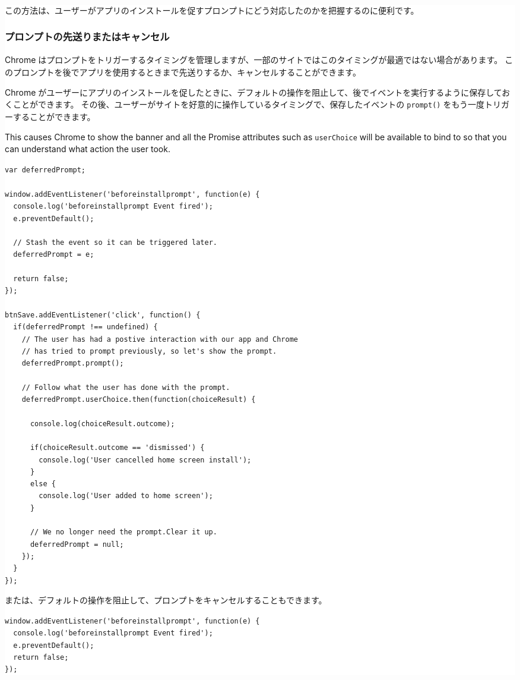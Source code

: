 
この方法は、ユーザーがアプリのインストールを促すプロンプトにどう対応したのかを把握するのに便利です。



###  プロンプトの先送りまたはキャンセル

Chrome はプロンプトをトリガーするタイミングを管理しますが、一部のサイトではこのタイミングが最適ではない場合があります。
このプロンプトを後でアプリを使用するときまで先送りするか、キャンセルすることができます。
 

Chrome がユーザーにアプリのインストールを促したときに、デフォルトの操作を阻止して、後でイベントを実行するように保存しておくことができます。
その後、ユーザーがサイトを好意的に操作しているタイミングで、保存したイベントの `prompt()` をもう一度トリガーすることができます。

 

This causes Chrome to show the banner and all the Promise attributes 
such as `userChoice` will be available to bind to so that you can understand 
what action the user took.
    
    var deferredPrompt;
    
    window.addEventListener('beforeinstallprompt', function(e) {
      console.log('beforeinstallprompt Event fired');
      e.preventDefault();
      
      // Stash the event so it can be triggered later.
      deferredPrompt = e;
      
      return false;
    });
    
    btnSave.addEventListener('click', function() {
      if(deferredPrompt !== undefined) {
        // The user has had a postive interaction with our app and Chrome
        // has tried to prompt previously, so let's show the prompt.
        deferredPrompt.prompt();
      
        // Follow what the user has done with the prompt.
        deferredPrompt.userChoice.then(function(choiceResult) {
      
          console.log(choiceResult.outcome);
          
          if(choiceResult.outcome == 'dismissed') {
            console.log('User cancelled home screen install');
          }
          else {
            console.log('User added to home screen');
          }
          
          // We no longer need the prompt.Clear it up.
          deferredPrompt = null;
        });
      }
    });
    

または、デフォルトの操作を阻止して、プロンプトをキャンセルすることもできます。

    window.addEventListener('beforeinstallprompt', function(e) {
      console.log('beforeinstallprompt Event fired');
      e.preventDefault();
      return false;
    });
    